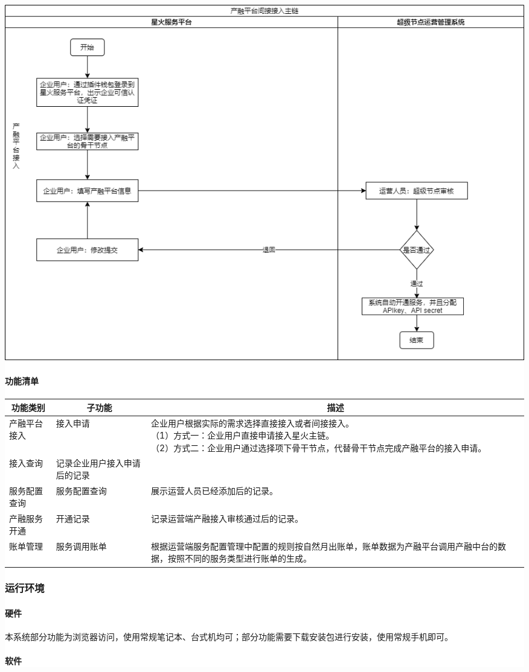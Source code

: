![](image\image-20230112193220449.png)

#### 功能清单

| 功能类别   | 子功能            | 描述                                                                                             |
| ------ | -------------- | ---------------------------------------------------------------------------------------------- |
| 产融平台接入 | 接入申请           | 企业用户根据实际的需求选择直接接入或者间接接入。<br>（1）方式一：企业用户直接申请接入星火主链。<br>（2）方式二：企业用户通过选择项下骨干节点，代替骨干节点完成产融平台的接入申请。 |
| 接入查询   | 记录企业用户接入申请后的记录 |                                                                                                |
| 服务配置查询 | 服务配置查询         | 展示运营人员已经添加后的记录。                                                                                |
| 产融服务开通 | 开通记录           | 记录运营端产融接入审核通过后的记录。                                                                             |
| 账单管理   | 服务调用账单         | 根据运营端服务配置管理中配置的规则按自然月出账单，账单数据为产融平台调用产融中台的数据，按照不同的服务类型进行账单的生成。                                  |

### 运行环境

#### 硬件

本系统部分功能为浏览器访问，使用常规笔记本、台式机均可；部分功能需要下载安装包进行安装，使用常规手机即可。

#### 软件
